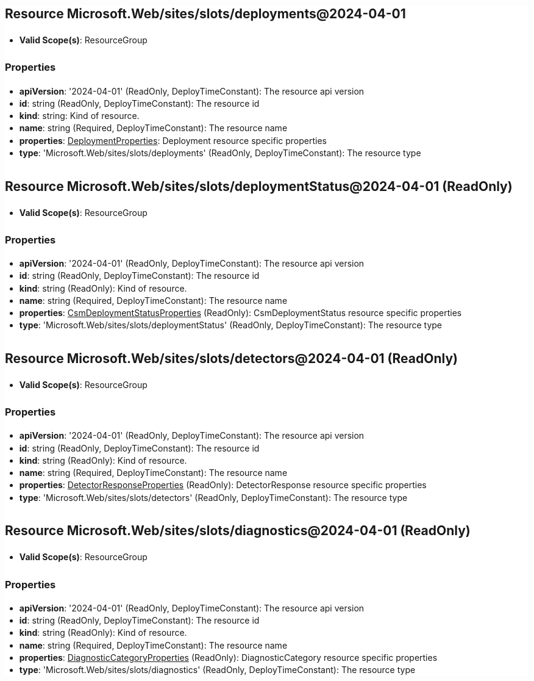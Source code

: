 ## Resource Microsoft.Web/sites/slots/deployments@2024-04-01
* **Valid Scope(s)**: ResourceGroup
### Properties
* **apiVersion**: '2024-04-01' (ReadOnly, DeployTimeConstant): The resource api version
* **id**: string (ReadOnly, DeployTimeConstant): The resource id
* **kind**: string: Kind of resource.
* **name**: string (Required, DeployTimeConstant): The resource name
* **properties**: [DeploymentProperties](#deploymentproperties): Deployment resource specific properties
* **type**: 'Microsoft.Web/sites/slots/deployments' (ReadOnly, DeployTimeConstant): The resource type

## Resource Microsoft.Web/sites/slots/deploymentStatus@2024-04-01 (ReadOnly)
* **Valid Scope(s)**: ResourceGroup
### Properties
* **apiVersion**: '2024-04-01' (ReadOnly, DeployTimeConstant): The resource api version
* **id**: string (ReadOnly, DeployTimeConstant): The resource id
* **kind**: string (ReadOnly): Kind of resource.
* **name**: string (Required, DeployTimeConstant): The resource name
* **properties**: [CsmDeploymentStatusProperties](#csmdeploymentstatusproperties) (ReadOnly): CsmDeploymentStatus resource specific properties
* **type**: 'Microsoft.Web/sites/slots/deploymentStatus' (ReadOnly, DeployTimeConstant): The resource type

## Resource Microsoft.Web/sites/slots/detectors@2024-04-01 (ReadOnly)
* **Valid Scope(s)**: ResourceGroup
### Properties
* **apiVersion**: '2024-04-01' (ReadOnly, DeployTimeConstant): The resource api version
* **id**: string (ReadOnly, DeployTimeConstant): The resource id
* **kind**: string (ReadOnly): Kind of resource.
* **name**: string (Required, DeployTimeConstant): The resource name
* **properties**: [DetectorResponseProperties](#detectorresponseproperties) (ReadOnly): DetectorResponse resource specific properties
* **type**: 'Microsoft.Web/sites/slots/detectors' (ReadOnly, DeployTimeConstant): The resource type

## Resource Microsoft.Web/sites/slots/diagnostics@2024-04-01 (ReadOnly)
* **Valid Scope(s)**: ResourceGroup
### Properties
* **apiVersion**: '2024-04-01' (ReadOnly, DeployTimeConstant): The resource api version
* **id**: string (ReadOnly, DeployTimeConstant): The resource id
* **kind**: string (ReadOnly): Kind of resource.
* **name**: string (Required, DeployTimeConstant): The resource name
* **properties**: [DiagnosticCategoryProperties](#diagnosticcategoryproperties) (ReadOnly): DiagnosticCategory resource specific properties
* **type**: 'Microsoft.Web/sites/slots/diagnostics' (ReadOnly, DeployTimeConstant): The resource type
